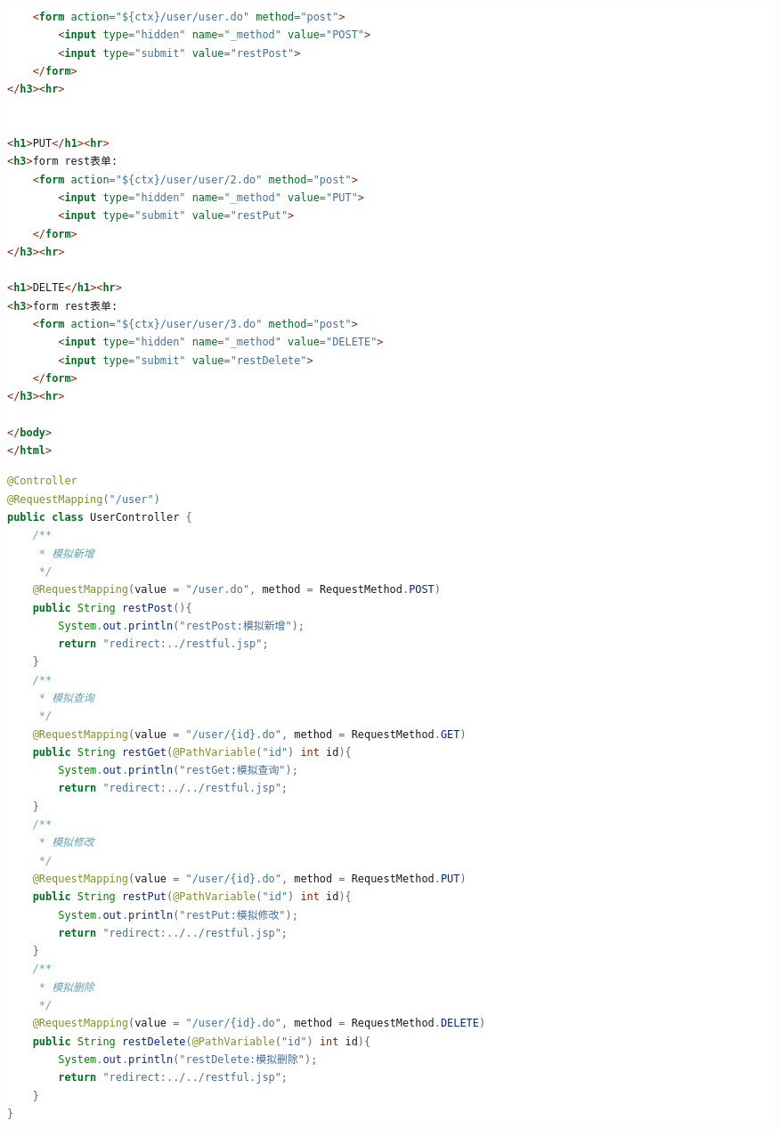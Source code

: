 ```html
    <form action="${ctx}/user/user.do" method="post">
        <input type="hidden" name="_method" value="POST">
        <input type="submit" value="restPost">
    </form>
</h3><hr>


<h1>PUT</h1><hr>
<h3>form rest表单:
    <form action="${ctx}/user/user/2.do" method="post">
        <input type="hidden" name="_method" value="PUT">
        <input type="submit" value="restPut">
    </form>
</h3><hr>

<h1>DELTE</h1><hr>
<h3>form rest表单:
    <form action="${ctx}/user/user/3.do" method="post">
        <input type="hidden" name="_method" value="DELETE">
        <input type="submit" value="restDelete">
    </form>
</h3><hr>

</body>
</html>
```
```java
@Controller
@RequestMapping("/user")
public class UserController {
    /**
     * 模拟新增
     */
    @RequestMapping(value = "/user.do", method = RequestMethod.POST)
    public String restPost(){
        System.out.println("restPost:模拟新增");
        return "redirect:../restful.jsp";
    }
    /**
     * 模拟查询
     */
    @RequestMapping(value = "/user/{id}.do", method = RequestMethod.GET)
    public String restGet(@PathVariable("id") int id){
        System.out.println("restGet:模拟查询");
        return "redirect:../../restful.jsp";
    }
    /**
     * 模拟修改
     */
    @RequestMapping(value = "/user/{id}.do", method = RequestMethod.PUT)
    public String restPut(@PathVariable("id") int id){
        System.out.println("restPut:模拟修改");
        return "redirect:../../restful.jsp";
    }
    /**
     * 模拟删除
     */
    @RequestMapping(value = "/user/{id}.do", method = RequestMethod.DELETE)
    public String restDelete(@PathVariable("id") int id){
        System.out.println("restDelete:模拟删除");
        return "redirect:../../restful.jsp";
    }
}
```